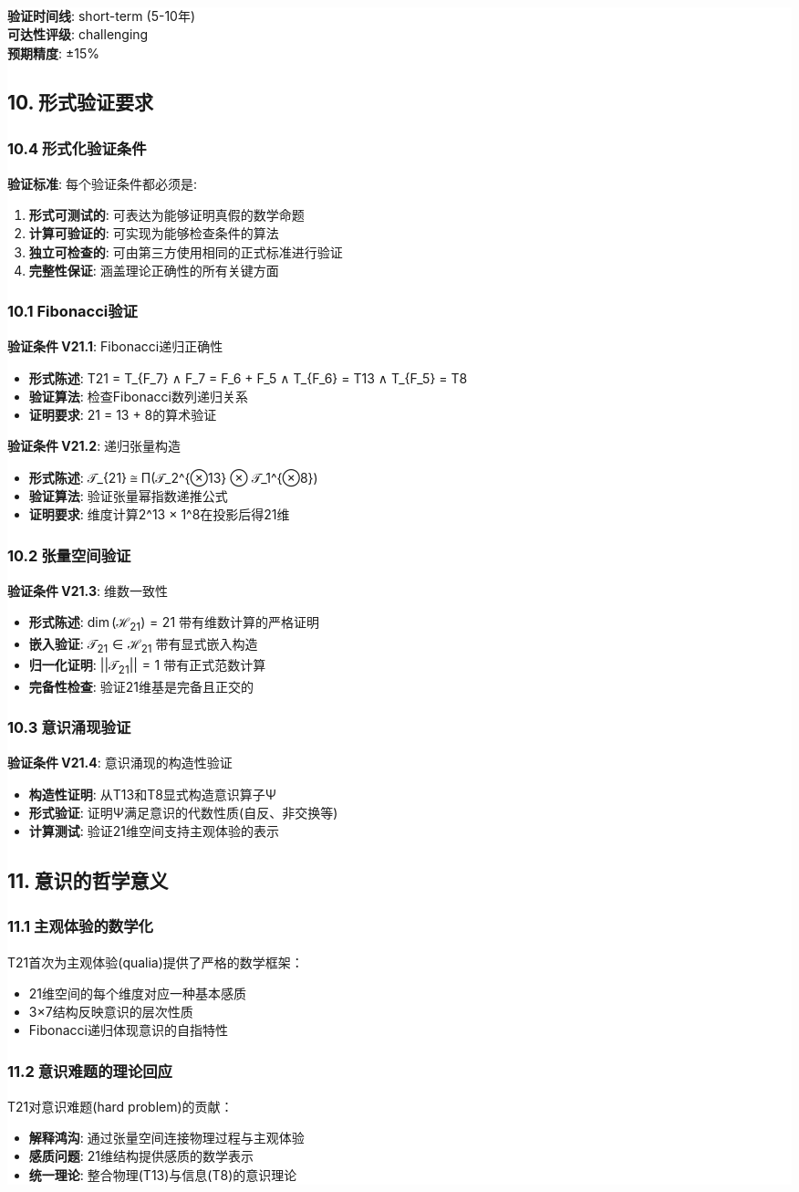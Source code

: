 **验证时间线**: short-term (5-10年)  
**可达性评级**: challenging  
**预期精度**: ±15%

## 10. 形式验证要求

### 10.4 形式化验证条件

**验证标准**: 每个验证条件都必须是:
1. **形式可测试的**: 可表达为能够证明真假的数学命题
2. **计算可验证的**: 可实现为能够检查条件的算法
3. **独立可检查的**: 可由第三方使用相同的正式标准进行验证
4. **完整性保证**: 涵盖理论正确性的所有关键方面

### 10.1 Fibonacci验证
**验证条件 V21.1**: Fibonacci递归正确性
- **形式陈述**: T21 = T_{F_7} ∧ F_7 = F_6 + F_5 ∧ T_{F_6} = T13 ∧ T_{F_5} = T8
- **验证算法**: 检查Fibonacci数列递归关系
- **证明要求**: 21 = 13 + 8的算术验证

**验证条件 V21.2**: 递归张量构造
- **形式陈述**: 𝒯_{21} ≅ Π(𝒯_2^{⊗13} ⊗ 𝒯_1^{⊗8})
- **验证算法**: 验证张量幂指数递推公式
- **证明要求**: 维度计算2^13 × 1^8在投影后得21维

### 10.2 张量空间验证
**验证条件 V21.3**: 维数一致性
- **形式陈述**: $\dim(\mathcal{H}_{21}) = 21$ 带有维数计算的严格证明
- **嵌入验证**: $\mathcal{T}_{21} \in \mathcal{H}_{21}$ 带有显式嵌入构造
- **归一化证明**: $||\mathcal{T}_{21}|| = 1$ 带有正式范数计算
- **完备性检查**: 验证21维基是完备且正交的

### 10.3 意识涌现验证
**验证条件 V21.4**: 意识涌现的构造性验证
- **构造性证明**: 从T13和T8显式构造意识算子Ψ
- **形式验证**: 证明Ψ满足意识的代数性质(自反、非交换等)
- **计算测试**: 验证21维空间支持主观体验的表示

## 11. 意识的哲学意义

### 11.1 主观体验的数学化
T21首次为主观体验(qualia)提供了严格的数学框架：
- 21维空间的每个维度对应一种基本感质
- 3×7结构反映意识的层次性质
- Fibonacci递归体现意识的自指特性

### 11.2 意识难题的理论回应
T21对意识难题(hard problem)的贡献：
- **解释鸿沟**: 通过张量空间连接物理过程与主观体验
- **感质问题**: 21维结构提供感质的数学表示
- **统一理论**: 整合物理(T13)与信息(T8)的意识理论
